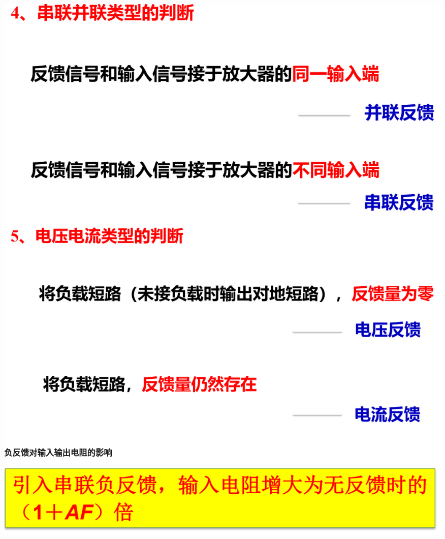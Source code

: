 ![Alt text](image-622.png)

![Alt text](image-624.png)

### 负反馈对输入输出电阻的影响

![Alt text](image-625.png)
